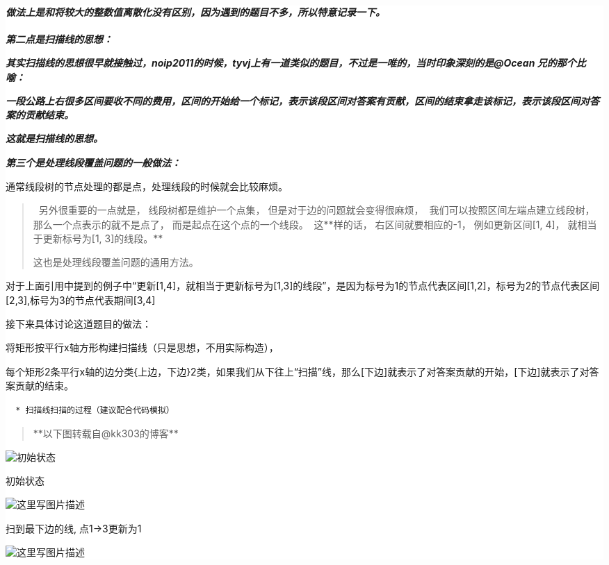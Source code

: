 
#### _做法上是和将较大的整数值离散化没有区别，因为遇到的题目不多，所以特意记录一下。_





**_第二点是扫描线的思想：_**

**_其实扫描线的思想很早就接触过，noip2011的时候，tyvj上有一道类似的题目，不过是一唯的，当时印象深刻的是@Ocean 兄的那个比喻：_**

_**一段公路上右很多区间要收不同的费用，区间的开始给一个标记，表示该段区间对答案有贡献，区间的结束拿走该标记，表示该段区间对答案的贡献结束。**_

_**这就是扫描线的思想。**_



_**第三个是处理线段覆盖问题的一般做法：**_

通常线段树的节点处理的都是点，处理线段的时候就会比较麻烦。



<blockquote>  另外很重要的一点就是， 线段树都是维护一个点集， 但是对于边的问题就会变得很麻烦，  我们可以按照区间左端点建立线段树， 那么一个点表示的就不是点了， 而是起点在这个点的一个线段。  这**样的话， 右区间就要相应的-1， 例如更新区间[1, 4]， 就相当于更新标号为[1, 3]的线段。**

这也是处理线段覆盖问题的通用方法。</blockquote>



对于上面引用中提到的例子中“更新[1,4]，就相当于更新标号为[1,3]的线段”，是因为标号为1的节点代表区间[1,2]，标号为2的节点代表区间[2,3],标号为3的节点代表期间[3,4]



接下来具体讨论这道题目的做法：

将矩形按平行x轴方形构建扫描线（只是思想，不用实际构造），

每个矩形2条平行x轴的边分类{上边，下边}2类，如果我们从下往上“扫描”线，那么[下边]就表示了对答案贡献的开始，[下边]就表示了对答案贡献的结束。




      * 扫描线扫描的过程（建议配合代码模拟）


<blockquote>
**以下图转载自@kk303的博客**</blockquote>





![初始状态](http://img.blog.csdn.net/20151005001227138)




初始状态



![这里写图片描述](http://img.blog.csdn.net/20151005001522369)




扫到最下边的线, 点1→3更新为1



![这里写图片描述](http://img.blog.csdn.net/20151005001541628)
